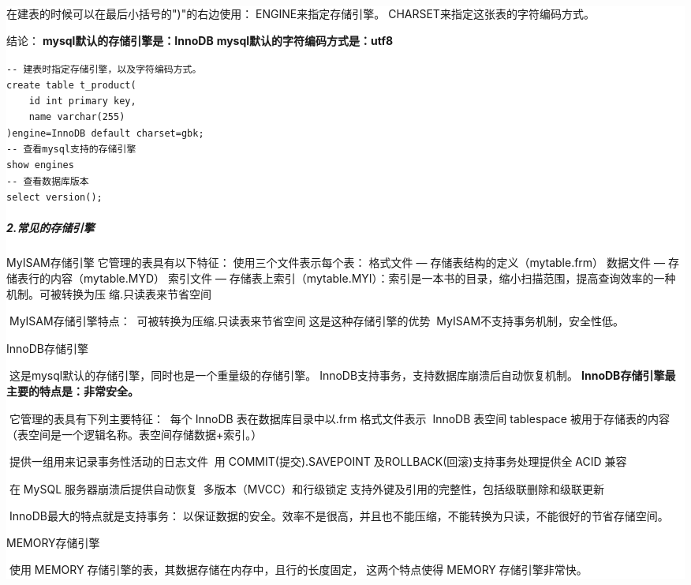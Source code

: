 在建表的时候可以在最后小括号的")"的右边使用：
		ENGINE来指定存储引擎。
		CHARSET来指定这张表的字符编码方式。

结论：
		**mysql默认的存储引擎是：InnoDB**
		**mysql默认的字符编码方式是：utf8**

```mysql
-- 建表时指定存储引擎，以及字符编码方式。
create table t_product(
	id int primary key,
	name varchar(255)
)engine=InnoDB default charset=gbk;
-- 查看mysql支持的存储引擎
show engines 
-- 查看数据库版本
select version();
```
##### 2.常见的存储引擎

  MyISAM存储引擎
    	 它管理的表具有以下特征：
		 使用三个文件表示每个表：
			格式文件 — 存储表结构的定义（mytable.frm）
			数据文件 — 存储表行的内容（mytable.MYD）
			索引文件 — 存储表上索引（mytable.MYI）：索引是一本书的目录，缩小扫描范围，提高查询效率的一种机制。可被转换为压			缩.只读表来节省空间

​		MyISAM存储引擎特点：
​			可被转换为压缩.只读表来节省空间
​			这是这种存储引擎的优势
​			MyISAM不支持事务机制，安全性低。

InnoDB存储引擎

​		这是mysql默认的存储引擎，同时也是一个重量级的存储引擎。
​		InnoDB支持事务，支持数据库崩溃后自动恢复机制。
​		**InnoDB存储引擎最主要的特点是：非常安全。**

​	它管理的表具有下列主要特征：
​		每个 InnoDB 表在数据库目录中以.frm 格式文件表示
​		InnoDB 表空间 tablespace 被用于存储表的内容（表空间是一个逻辑名称。表空间存储数据+索引。）

​		提供一组用来记录事务性活动的日志文件
​	 	用 COMMIT(提交).SAVEPOINT 及ROLLBACK(回滚)支持事务处理提供全 ACID 兼容

​		在 MySQL 服务器崩溃后提供自动恢复
​	    多版本（MVCC）和行级锁定
​	   支持外键及引用的完整性，包括级联删除和级联更新

​		InnoDB最大的特点就是支持事务：
​				以保证数据的安全。效率不是很高，并且也不能压缩，不能转换为只读，不能很好的节省存储空间。

MEMORY存储引擎

​		使用 MEMORY 存储引擎的表，其数据存储在内存中，且行的长度固定，
​		这两个特点使得 MEMORY 存储引擎非常快。
